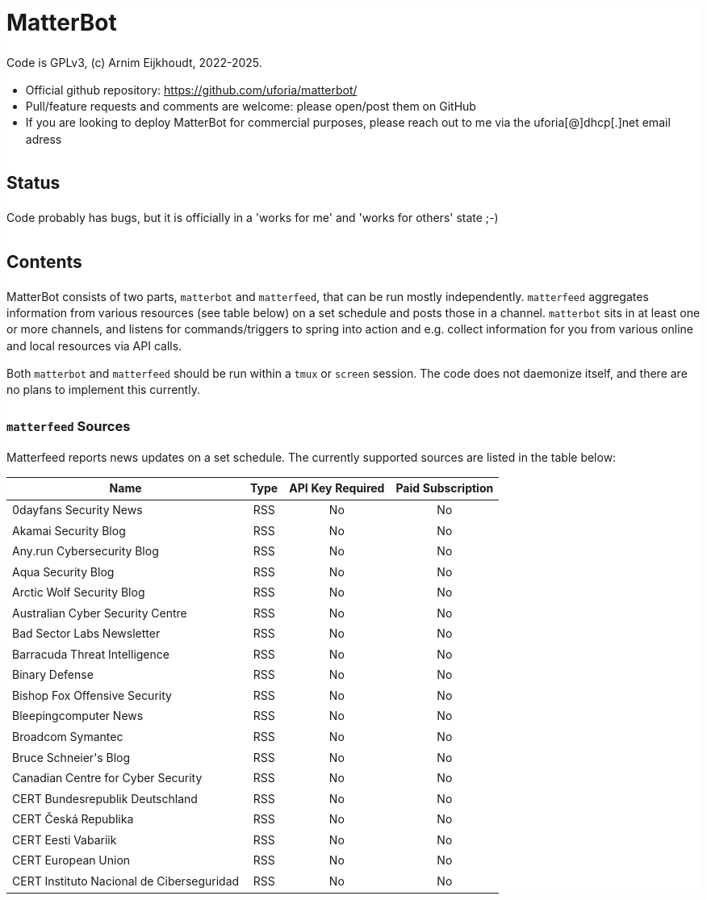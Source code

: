# MatterBot

Code is GPLv3, (c) Arnim Eijkhoudt, 2022-2025.

- Official github repository: https://github.com/uforia/matterbot/
- Pull/feature requests and comments are welcome: please open/post them on GitHub
- If you are looking to deploy MatterBot for commercial purposes, please reach out to me
  via the uforia[@]dhcp[.]net email adress

## Status

Code probably has bugs, but it is officially in a 'works for me' and 'works for others' state ;-)

## Contents

MatterBot consists of two parts, `matterbot` and `matterfeed`, that can be run mostly independently. `matterfeed` aggregates information from various resources (see table below) on a set schedule and posts those in a channel. `matterbot` sits in at least one or more channels, and listens for commands/triggers to spring into action and e.g. collect information for you from various online and local resources via API calls.

Both `matterbot` and `matterfeed` should be run within a `tmux` or `screen` session. The code does not daemonize itself, and there are no plans to implement this currently.

### `matterfeed` Sources

Matterfeed reports news updates on a set schedule. The currently supported sources are listed in the table below:

| Name                                                                                             | Type           | API Key Required | Paid Subscription |
| ------------------------------------------------------------------------------------------------ |:--------------:|:----------------:|:-----------------:|
| 0dayfans Security News                                                                           | RSS            | No               | No                |
| Akamai Security Blog                                                                             | RSS            | No               | No                |
| Any.run Cybersecurity Blog                                                                       | RSS            | No               | No                |
| Aqua Security Blog                                                                               | RSS            | No               | No                |
| Arctic Wolf Security Blog                                                                        | RSS            | No               | No                |
| Australian Cyber Security Centre                                                                 | RSS            | No               | No                |
| Bad Sector Labs Newsletter                                                                       | RSS            | No               | No                |
| Barracuda Threat Intelligence                                                                    | RSS            | No               | No                |
| Binary Defense                                                                                   | RSS            | No               | No                |
| Bishop Fox Offensive Security                                                                    | RSS            | No               | No                |
| Bleepingcomputer News                                                                            | RSS            | No               | No                |
| Broadcom Symantec                                                                                | RSS            | No               | No                |
| Bruce Schneier's Blog                                                                            | RSS            | No               | No                |
| Canadian Centre for Cyber Security                                                               | RSS            | No               | No                |
| CERT Bundesrepublik Deutschland                                                                  | RSS            | No               | No                |
| CERT Česká Republika                                                                             | RSS            | No               | No                |
| CERT Eesti Vabariik                                                                              | RSS            | No               | No                |
| CERT European Union                                                                              | RSS            | No               | No                |
| CERT Instituto Nacional de Ciberseguridad                                                        | RSS            | No               | No                |
